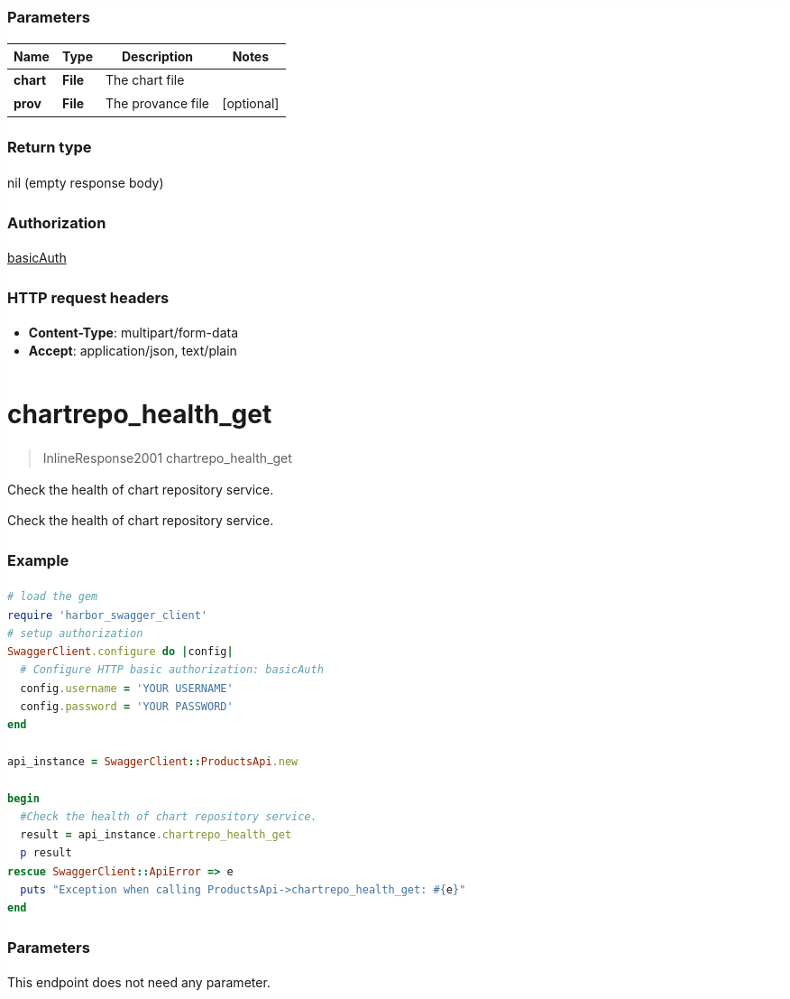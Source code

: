 ### Parameters

Name | Type | Description  | Notes
------------- | ------------- | ------------- | -------------
 **chart** | **File**| The chart file | 
 **prov** | **File**| The provance file | [optional] 

### Return type

nil (empty response body)

### Authorization

[basicAuth](../README.md#basicAuth)

### HTTP request headers

 - **Content-Type**: multipart/form-data
 - **Accept**: application/json, text/plain



# **chartrepo_health_get**
> InlineResponse2001 chartrepo_health_get

Check the health of chart repository service.

Check the health of chart repository service.

### Example
```ruby
# load the gem
require 'harbor_swagger_client'
# setup authorization
SwaggerClient.configure do |config|
  # Configure HTTP basic authorization: basicAuth
  config.username = 'YOUR USERNAME'
  config.password = 'YOUR PASSWORD'
end

api_instance = SwaggerClient::ProductsApi.new

begin
  #Check the health of chart repository service.
  result = api_instance.chartrepo_health_get
  p result
rescue SwaggerClient::ApiError => e
  puts "Exception when calling ProductsApi->chartrepo_health_get: #{e}"
end
```

### Parameters
This endpoint does not need any parameter.
